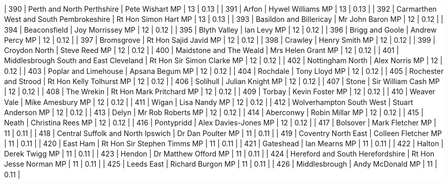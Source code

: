 | 390 | Perth and North Perthshire | Pete Wishart MP | 13 | 0.13 |
| 391 | Arfon | Hywel Williams MP | 13 | 0.13 |
| 392 | Carmarthen West and South Pembrokeshire | Rt Hon Simon Hart MP | 13 | 0.13 |
| 393 | Basildon and Billericay | Mr John Baron MP | 12 | 0.12 |
| 394 | Beaconsfield | Joy Morrissey MP | 12 | 0.12 |
| 395 | Blyth Valley | Ian Levy MP | 12 | 0.12 |
| 396 | Brigg and Goole | Andrew Percy MP | 12 | 0.12 |
| 397 | Bromsgrove | Rt Hon Sajid Javid MP | 12 | 0.12 |
| 398 | Crawley | Henry Smith MP | 12 | 0.12 |
| 399 | Croydon North | Steve Reed MP | 12 | 0.12 |
| 400 | Maidstone and The Weald | Mrs Helen Grant MP | 12 | 0.12 |
| 401 | Middlesbrough South and East Cleveland | Rt Hon Sir Simon Clarke MP | 12 | 0.12 |
| 402 | Nottingham North | Alex Norris MP | 12 | 0.12 |
| 403 | Poplar and Limehouse | Apsana Begum MP | 12 | 0.12 |
| 404 | Rochdale | Tony Lloyd MP | 12 | 0.12 |
| 405 | Rochester and Strood | Rt Hon Kelly Tolhurst MP | 12 | 0.12 |
| 406 | Solihull | Julian Knight MP | 12 | 0.12 |
| 407 | Stone | Sir William Cash MP | 12 | 0.12 |
| 408 | The Wrekin | Rt Hon Mark Pritchard MP | 12 | 0.12 |
| 409 | Torbay | Kevin Foster MP | 12 | 0.12 |
| 410 | Weaver Vale | Mike Amesbury MP | 12 | 0.12 |
| 411 | Wigan | Lisa Nandy MP | 12 | 0.12 |
| 412 | Wolverhampton South West | Stuart Anderson MP | 12 | 0.12 |
| 413 | Delyn | Mr Rob Roberts MP | 12 | 0.12 |
| 414 | Aberconwy | Robin Millar MP | 12 | 0.12 |
| 415 | Neath | Christina Rees MP | 12 | 0.12 |
| 416 | Pontypridd | Alex Davies-Jones MP | 12 | 0.12 |
| 417 | Bolsover | Mark Fletcher MP | 11 | 0.11 |
| 418 | Central Suffolk and North Ipswich | Dr Dan Poulter MP | 11 | 0.11 |
| 419 | Coventry North East | Colleen Fletcher MP | 11 | 0.11 |
| 420 | East Ham | Rt Hon Sir Stephen Timms MP | 11 | 0.11 |
| 421 | Gateshead | Ian Mearns MP | 11 | 0.11 |
| 422 | Halton | Derek Twigg MP | 11 | 0.11 |
| 423 | Hendon | Dr Matthew Offord MP | 11 | 0.11 |
| 424 | Hereford and South Herefordshire | Rt Hon Jesse Norman MP | 11 | 0.11 |
| 425 | Leeds East | Richard Burgon MP | 11 | 0.11 |
| 426 | Middlesbrough | Andy McDonald MP | 11 | 0.11 |